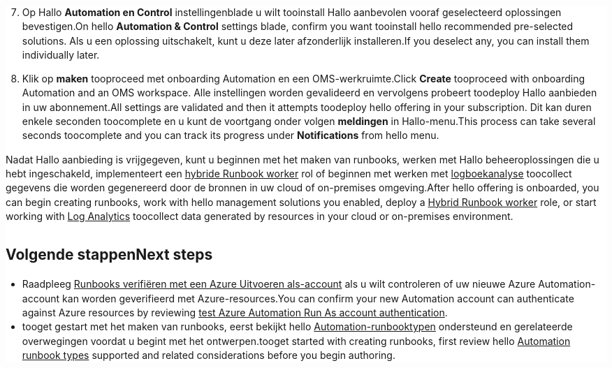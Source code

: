 7. <span data-ttu-id="9a140-293">Op Hallo **Automation en Control** instellingenblade u wilt tooinstall Hallo aanbevolen vooraf geselecteerd oplossingen bevestigen.</span><span class="sxs-lookup"><span data-stu-id="9a140-293">On hello **Automation & Control** settings blade, confirm you want tooinstall hello recommended pre-selected solutions.</span></span> <span data-ttu-id="9a140-294">Als u een oplossing uitschakelt, kunt u deze later afzonderlijk installeren.</span><span class="sxs-lookup"><span data-stu-id="9a140-294">If you deselect any, you can install them individually later.</span></span>  

8. <span data-ttu-id="9a140-295">Klik op **maken** tooproceed met onboarding Automation en een OMS-werkruimte.</span><span class="sxs-lookup"><span data-stu-id="9a140-295">Click **Create** tooproceed with onboarding Automation and an OMS workspace.</span></span> <span data-ttu-id="9a140-296">Alle instellingen worden gevalideerd en vervolgens probeert toodeploy Hallo aanbieden in uw abonnement.</span><span class="sxs-lookup"><span data-stu-id="9a140-296">All settings are validated and then it attempts toodeploy hello offering in your subscription.</span></span>  <span data-ttu-id="9a140-297">Dit kan duren enkele seconden toocomplete en u kunt de voortgang onder volgen **meldingen** in Hallo-menu.</span><span class="sxs-lookup"><span data-stu-id="9a140-297">This process can take several seconds toocomplete and you can track its progress under **Notifications** from hello menu.</span></span> 

<span data-ttu-id="9a140-298">Nadat Hallo aanbieding is vrijgegeven, kunt u beginnen met het maken van runbooks, werken met Hallo beheeroplossingen die u hebt ingeschakeld, implementeert een [hybride Runbook worker](automation-hybrid-runbook-worker.md) rol of beginnen met werken met [logboekanalyse](https://docs.microsoft.com/azure/log-analytics) toocollect gegevens die worden gegenereerd door de bronnen in uw cloud of on-premises omgeving.</span><span class="sxs-lookup"><span data-stu-id="9a140-298">After hello offering is onboarded, you can begin creating runbooks, work with hello management solutions you enabled, deploy a [Hybrid Runbook worker](automation-hybrid-runbook-worker.md) role, or start working with [Log Analytics](https://docs.microsoft.com/azure/log-analytics) toocollect data generated by resources in your cloud or on-premises environment.</span></span>   

## <a name="next-steps"></a><span data-ttu-id="9a140-299">Volgende stappen</span><span class="sxs-lookup"><span data-stu-id="9a140-299">Next steps</span></span>
* <span data-ttu-id="9a140-300">Raadpleeg [Runbooks verifiëren met een Azure Uitvoeren als-account](automation-verify-runas-authentication.md) als u wilt controleren of uw nieuwe Azure Automation-account kan worden geverifieerd met Azure-resources.</span><span class="sxs-lookup"><span data-stu-id="9a140-300">You can confirm your new Automation account can authenticate against Azure resources by reviewing [test Azure Automation Run As account authentication](automation-verify-runas-authentication.md).</span></span>
* <span data-ttu-id="9a140-301">tooget gestart met het maken van runbooks, eerst bekijkt hello [Automation-runbooktypen](automation-runbook-types.md) ondersteund en gerelateerde overwegingen voordat u begint met het ontwerpen.</span><span class="sxs-lookup"><span data-stu-id="9a140-301">tooget started with creating runbooks, first review hello [Automation runbook types](automation-runbook-types.md) supported and related considerations before you begin authoring.</span></span>


